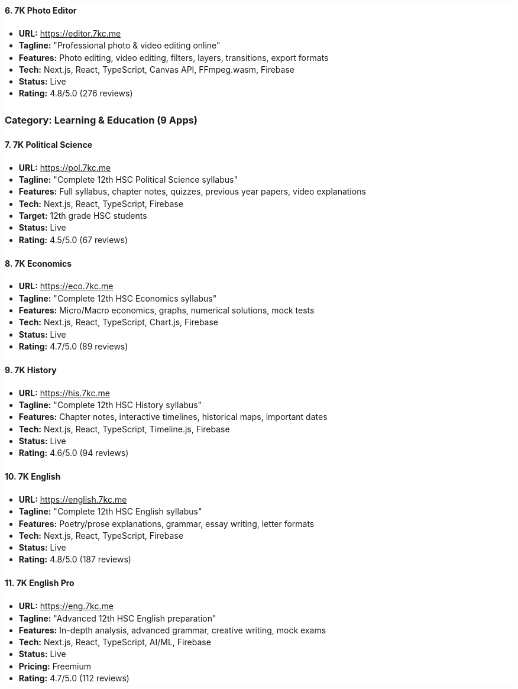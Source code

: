 #### **6. 7K Photo Editor**
- **URL:** https://editor.7kc.me  
- **Tagline:** "Professional photo & video editing online"  
- **Features:** Photo editing, video editing, filters, layers, transitions, export formats  
- **Tech:** Next.js, React, TypeScript, Canvas API, FFmpeg.wasm, Firebase  
- **Status:** Live  
- **Rating:** 4.8/5.0 (276 reviews)

### **Category: Learning & Education (9 Apps)**

#### **7. 7K Political Science**
- **URL:** https://pol.7kc.me  
- **Tagline:** "Complete 12th HSC Political Science syllabus"  
- **Features:** Full syllabus, chapter notes, quizzes, previous year papers, video explanations  
- **Tech:** Next.js, React, TypeScript, Firebase  
- **Target:** 12th grade HSC students  
- **Status:** Live  
- **Rating:** 4.5/5.0 (67 reviews)

#### **8. 7K Economics**
- **URL:** https://eco.7kc.me  
- **Tagline:** "Complete 12th HSC Economics syllabus"  
- **Features:** Micro/Macro economics, graphs, numerical solutions, mock tests  
- **Tech:** Next.js, React, TypeScript, Chart.js, Firebase  
- **Status:** Live  
- **Rating:** 4.7/5.0 (89 reviews)

#### **9. 7K History**
- **URL:** https://his.7kc.me  
- **Tagline:** "Complete 12th HSC History syllabus"  
- **Features:** Chapter notes, interactive timelines, historical maps, important dates  
- **Tech:** Next.js, React, TypeScript, Timeline.js, Firebase  
- **Status:** Live  
- **Rating:** 4.6/5.0 (94 reviews)

#### **10. 7K English**
- **URL:** https://english.7kc.me  
- **Tagline:** "Complete 12th HSC English syllabus"  
- **Features:** Poetry/prose explanations, grammar, essay writing, letter formats  
- **Tech:** Next.js, React, TypeScript, Firebase  
- **Status:** Live  
- **Rating:** 4.8/5.0 (187 reviews)

#### **11. 7K English Pro**
- **URL:** https://eng.7kc.me  
- **Tagline:** "Advanced 12th HSC English preparation"  
- **Features:** In-depth analysis, advanced grammar, creative writing, mock exams  
- **Tech:** Next.js, React, TypeScript, AI/ML, Firebase  
- **Status:** Live  
- **Pricing:** Freemium  
- **Rating:** 4.7/5.0 (112 reviews)
